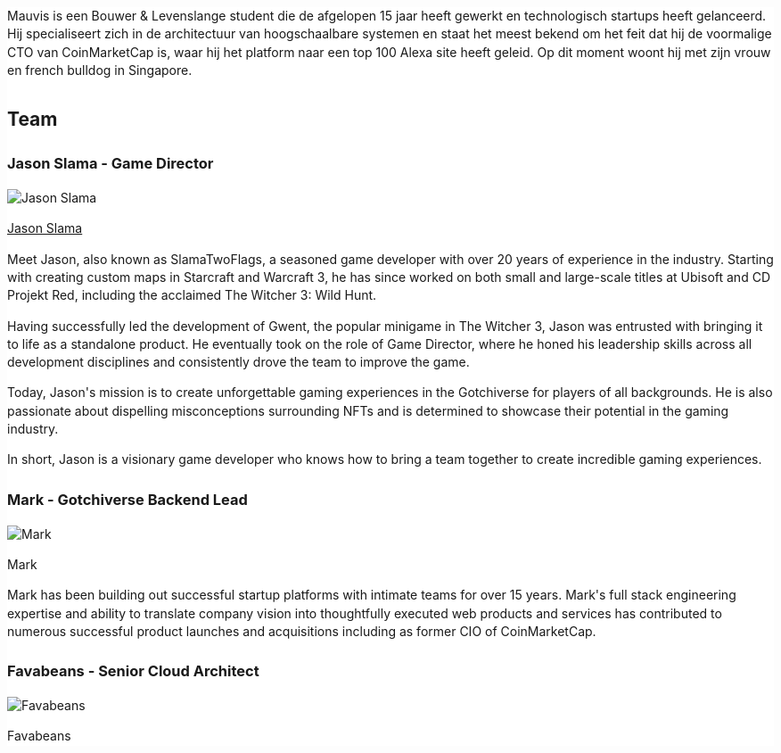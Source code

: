 Mauvis is een Bouwer & Levenslange student die de afgelopen 15 jaar heeft gewerkt en technologisch startups heeft gelanceerd. Hij specialiseert zich in de architectuur van hoogschaalbare systemen en staat het meest bekend om het feit dat hij de voormalige CTO van CoinMarketCap is, waar hij het platform naar een top 100 Alexa site heeft geleid. Op dit moment woont hij met zijn vrouw en french bulldog in Singapore.

## Team

### Jason Slama - Game Director

<div class="leftImageContainer">
<img class="leftImage" src="/team/jason-slama.png" alt = "Jason Slama">
<p class="leftImageText"><a href="https://twitter.com/SlamaTwoFlags" target="_blank">Jason Slama</a></p>
</div>

Meet Jason, also known as SlamaTwoFlags, a seasoned game developer with over 20 years of experience in the industry. Starting with creating custom maps in Starcraft and Warcraft 3, he has since worked on both small and large-scale titles at Ubisoft and CD Projekt Red, including the acclaimed The Witcher 3: Wild Hunt.

Having successfully led the development of Gwent, the popular minigame in The Witcher 3, Jason was entrusted with bringing it to life as a standalone product. He eventually took on the role of Game Director, where he honed his leadership skills across all development disciplines and consistently drove the team to improve the game.

Today, Jason's mission is to create unforgettable gaming experiences in the Gotchiverse for players of all backgrounds. He is also passionate about dispelling misconceptions surrounding NFTs and is determined to showcase their potential in the gaming industry.

In short, Jason is a visionary game developer who knows how to bring a team together to create incredible gaming experiences.

### Mark - Gotchiverse Backend Lead

<div class="leftImageContainer">
<img class="leftImage" src="/team/mark.jpg" alt = "Mark">
<p class="leftImageText">Mark</p>
</div>

Mark has been building out successful startup platforms with intimate teams for over 15 years. Mark's full stack engineering expertise and ability to translate company vision into thoughtfully executed web products and services has contributed to numerous successful product launches and acquisitions including as former CIO of CoinMarketCap.

### Favabeans - Senior Cloud Architect

<div class="leftImageContainer">
<img class="leftImage" src="/team/favabeans.png" alt = "Favabeans">
<p class="leftImageText">Favabeans</p>
</div>
